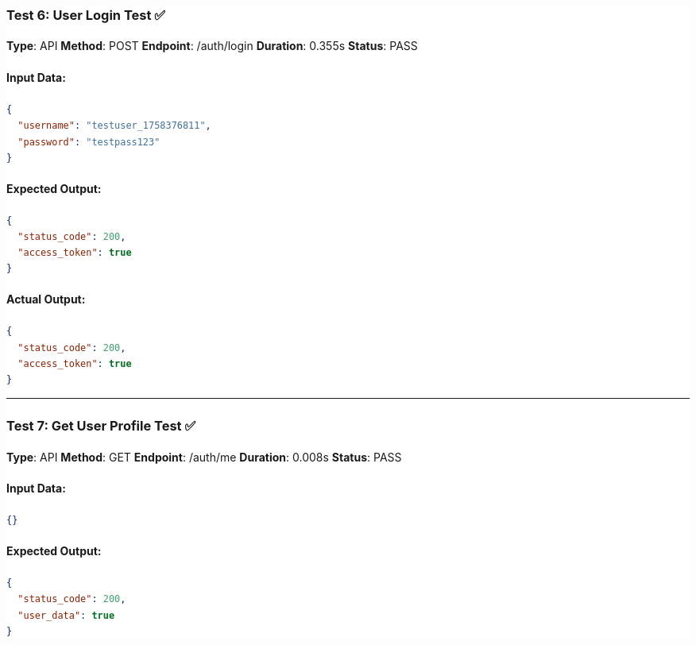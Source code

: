 
### Test 6: User Login Test ✅

**Type**: API
**Method**: POST
**Endpoint**: /auth/login
**Duration**: 0.355s
**Status**: PASS

#### Input Data:
```json
{
  "username": "testuser_1758376811",
  "password": "testpass123"
}
```

#### Expected Output:
```json
{
  "status_code": 200,
  "access_token": true
}
```

#### Actual Output:
```json
{
  "status_code": 200,
  "access_token": true
}
```

---

### Test 7: Get User Profile Test ✅

**Type**: API
**Method**: GET
**Endpoint**: /auth/me
**Duration**: 0.008s
**Status**: PASS

#### Input Data:
```json
{}
```

#### Expected Output:
```json
{
  "status_code": 200,
  "user_data": true
}
```
